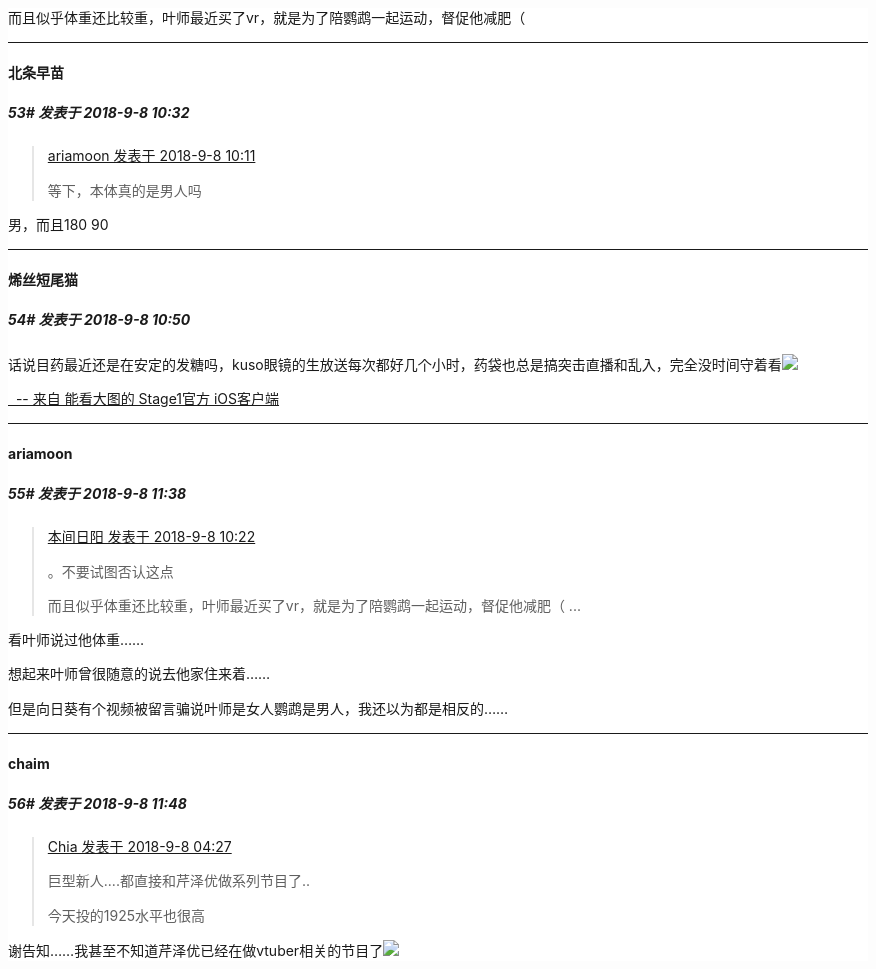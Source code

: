 而且似乎体重还比较重，叶师最近买了vr，就是为了陪鹦鹉一起运动，督促他减肥（


*****

####  北条早苗  
##### 53#       发表于 2018-9-8 10:32


<blockquote><a href="httphttps://bbs.saraba1st.com/2b/forum.php?mod=redirect&amp;goto=findpost&amp;pid=40895872&amp;ptid=1749659" target="_blank">ariamoon 发表于 2018-9-8 10:11</a>

等下，本体真的是男人吗</blockquote>
男，而且180 90


*****

####  烯丝短尾猫  
##### 54#       发表于 2018-9-8 10:50


话说目药最近还是在安定的发糖吗，kuso眼镜的生放送每次都好几个小时，药袋也总是搞突击直播和乱入，完全没时间守着看<img src="https://static.saraba1st.com/image/smiley/face2017/068.png" referrerpolicy="no-referrer">

[  -- 来自 能看大图的 Stage1官方 iOS客户端](https://itunes.apple.com/fi/app/saraba1st/id1221237470?mt=8)


*****

####  ariamoon  
##### 55#       发表于 2018-9-8 11:38


<blockquote><a href="httphttps://bbs.saraba1st.com/2b/forum.php?mod=redirect&amp;goto=findpost&amp;pid=40895946&amp;ptid=1749659" target="_blank">本间日阳 发表于 2018-9-8 10:22</a>

。不要试图否认这点

而且似乎体重还比较重，叶师最近买了vr，就是为了陪鹦鹉一起运动，督促他减肥（ ...</blockquote>
看叶师说过他体重……


想起来叶师曾很随意的说去他家住来着……


但是向日葵有个视频被留言骗说叶师是女人鹦鹉是男人，我还以为都是相反的……


*****

####  chaim  
##### 56#       发表于 2018-9-8 11:48


<blockquote><a href="httphttps://bbs.saraba1st.com/2b/forum.php?mod=redirect&amp;goto=findpost&amp;pid=40894858&amp;ptid=1749659" target="_blank">Chia 发表于 2018-9-8 04:27</a>

巨型新人....都直接和芹泽优做系列节目了..


今天投的1925水平也很高</blockquote>
谢告知……我甚至不知道芹泽优已经在做vtuber相关的节目了<img src="https://static.saraba1st.com/image/smiley/face2017/068.png" referrerpolicy="no-referrer">

